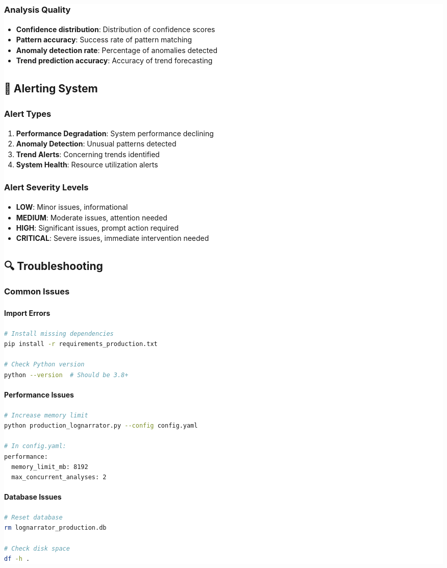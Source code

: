 ### Analysis Quality
- **Confidence distribution**: Distribution of confidence scores
- **Pattern accuracy**: Success rate of pattern matching
- **Anomaly detection rate**: Percentage of anomalies detected
- **Trend prediction accuracy**: Accuracy of trend forecasting

## 🚨 Alerting System

### Alert Types

1. **Performance Degradation**: System performance declining
2. **Anomaly Detection**: Unusual patterns detected
3. **Trend Alerts**: Concerning trends identified
4. **System Health**: Resource utilization alerts

### Alert Severity Levels

- **LOW**: Minor issues, informational
- **MEDIUM**: Moderate issues, attention needed
- **HIGH**: Significant issues, prompt action required
- **CRITICAL**: Severe issues, immediate intervention needed

## 🔍 Troubleshooting

### Common Issues

#### Import Errors
```bash
# Install missing dependencies
pip install -r requirements_production.txt

# Check Python version
python --version  # Should be 3.8+
```

#### Performance Issues
```bash
# Increase memory limit
python production_lognarrator.py --config config.yaml

# In config.yaml:
performance:
  memory_limit_mb: 8192
  max_concurrent_analyses: 2
```

#### Database Issues
```bash
# Reset database
rm lognarrator_production.db

# Check disk space
df -h .
```
